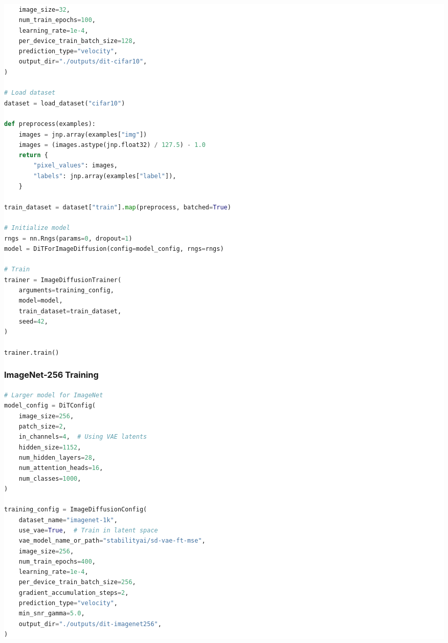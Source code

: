 ```python
    image_size=32,
    num_train_epochs=100,
    learning_rate=1e-4,
    per_device_train_batch_size=128,
    prediction_type="velocity",
    output_dir="./outputs/dit-cifar10",
)

# Load dataset
dataset = load_dataset("cifar10")

def preprocess(examples):
    images = jnp.array(examples["img"])
    images = (images.astype(jnp.float32) / 127.5) - 1.0
    return {
        "pixel_values": images,
        "labels": jnp.array(examples["label"]),
    }

train_dataset = dataset["train"].map(preprocess, batched=True)

# Initialize model
rngs = nn.Rngs(params=0, dropout=1)
model = DiTForImageDiffusion(config=model_config, rngs=rngs)

# Train
trainer = ImageDiffusionTrainer(
    arguments=training_config,
    model=model,
    train_dataset=train_dataset,
    seed=42,
)

trainer.train()
```

### ImageNet-256 Training

```python
# Larger model for ImageNet
model_config = DiTConfig(
    image_size=256,
    patch_size=2,
    in_channels=4,  # Using VAE latents
    hidden_size=1152,
    num_hidden_layers=28,
    num_attention_heads=16,
    num_classes=1000,
)

training_config = ImageDiffusionConfig(
    dataset_name="imagenet-1k",
    use_vae=True,  # Train in latent space
    vae_model_name_or_path="stabilityai/sd-vae-ft-mse",
    image_size=256,
    num_train_epochs=400,
    learning_rate=1e-4,
    per_device_train_batch_size=256,
    gradient_accumulation_steps=2,
    prediction_type="velocity",
    min_snr_gamma=5.0,
    output_dir="./outputs/dit-imagenet256",
)
```